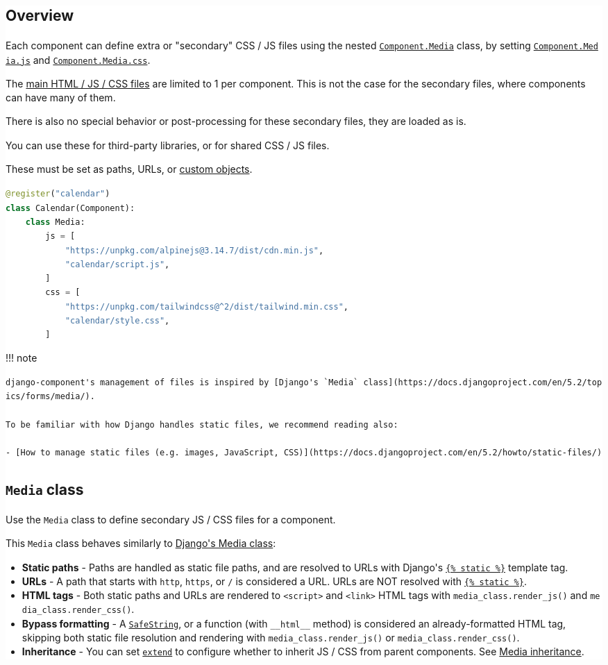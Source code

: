 ## Overview

Each component can define extra or "secondary" CSS / JS files using the nested [`Component.Media`](../../reference/api.md#django_components.Component.Media) class,
by setting [`Component.Media.js`](../../reference/api.md#django_components.ComponentMediaInput.js) and [`Component.Media.css`](../../reference/api.md#django_components.ComponentMediaInput.css).

The [main HTML / JS / CSS files](../html_js_css_files) are limited to 1 per component. This is not the case for the secondary files,
where components can have many of them.

There is also no special behavior or post-processing for these secondary files, they are loaded as is.

You can use these for third-party libraries, or for shared CSS / JS files.

These must be set as paths, URLs, or [custom objects](#paths-as-objects).

```py
@register("calendar")
class Calendar(Component):
    class Media:
        js = [
            "https://unpkg.com/alpinejs@3.14.7/dist/cdn.min.js",
            "calendar/script.js",
        ]
        css = [
            "https://unpkg.com/tailwindcss@^2/dist/tailwind.min.css",
            "calendar/style.css",
        ]
```

!!! note

    django-component's management of files is inspired by [Django's `Media` class](https://docs.djangoproject.com/en/5.2/topics/forms/media/).

    To be familiar with how Django handles static files, we recommend reading also:

    - [How to manage static files (e.g. images, JavaScript, CSS)](https://docs.djangoproject.com/en/5.2/howto/static-files/)

## `Media` class



Use the `Media` class to define secondary JS / CSS files for a component.

This `Media` class behaves similarly to
[Django's Media class](https://docs.djangoproject.com/en/5.2/topics/forms/media/#assets-as-a-static-definition):

- **Static paths** - Paths are handled as static file paths, and are resolved to URLs with Django's
  [`{% static %}`](https://docs.djangoproject.com/en/5.2/ref/templates/builtins/#static) template tag.
- **URLs** - A path that starts with `http`, `https`, or `/` is considered a URL. URLs are NOT resolved with [`{% static %}`](https://docs.djangoproject.com/en/5.2/ref/templates/builtins/#static).
- **HTML tags** - Both static paths and URLs are rendered to `<script>` and `<link>` HTML tags with
  `media_class.render_js()` and `media_class.render_css()`.
- **Bypass formatting** - A [`SafeString`](https://docs.djangoproject.com/en/5.2/ref/utils/#django.utils.safestring.SafeString),
  or a function (with `__html__` method) is considered an already-formatted HTML tag, skipping both static file
  resolution and rendering with `media_class.render_js()` or `media_class.render_css()`.
- **Inheritance** - You can set [`extend`](../../../reference/api#django_components.ComponentMediaInput.extend) to configure
    whether to inherit JS / CSS from parent components. See [Media inheritance](#media-inheritance).
